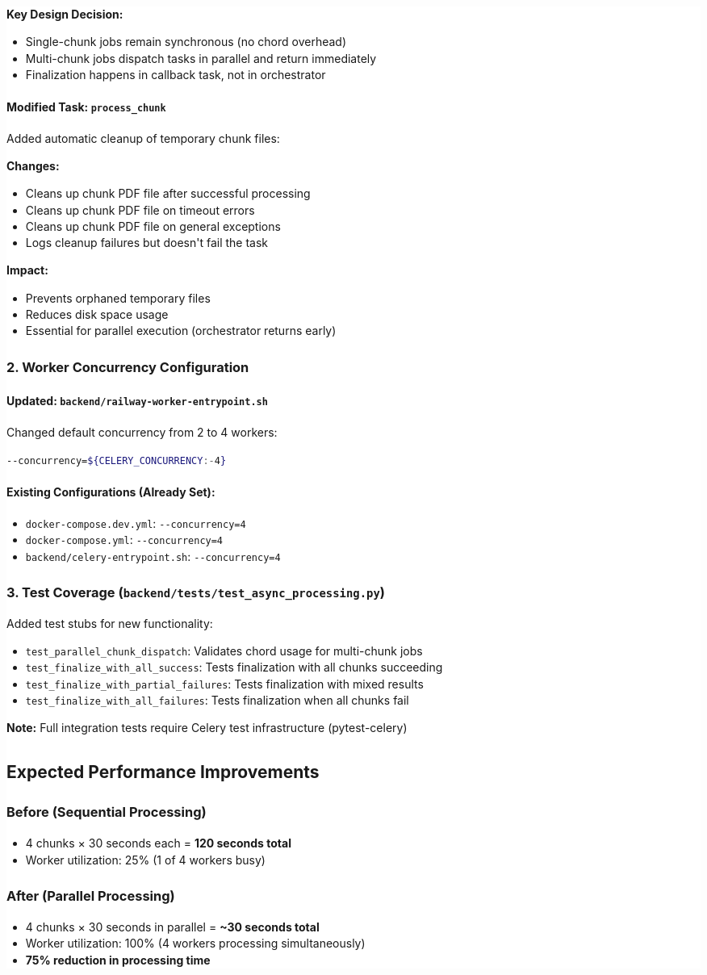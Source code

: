 **Key Design Decision:**
- Single-chunk jobs remain synchronous (no chord overhead)
- Multi-chunk jobs dispatch tasks in parallel and return immediately
- Finalization happens in callback task, not in orchestrator

#### Modified Task: `process_chunk`
Added automatic cleanup of temporary chunk files:

**Changes:**
- Cleans up chunk PDF file after successful processing
- Cleans up chunk PDF file on timeout errors
- Cleans up chunk PDF file on general exceptions
- Logs cleanup failures but doesn't fail the task

**Impact:**
- Prevents orphaned temporary files
- Reduces disk space usage
- Essential for parallel execution (orchestrator returns early)

### 2. Worker Concurrency Configuration

#### Updated: `backend/railway-worker-entrypoint.sh`
Changed default concurrency from 2 to 4 workers:
```bash
--concurrency=${CELERY_CONCURRENCY:-4}
```

#### Existing Configurations (Already Set):
- `docker-compose.dev.yml`: `--concurrency=4`
- `docker-compose.yml`: `--concurrency=4`
- `backend/celery-entrypoint.sh`: `--concurrency=4`

### 3. Test Coverage (`backend/tests/test_async_processing.py`)

Added test stubs for new functionality:
- `test_parallel_chunk_dispatch`: Validates chord usage for multi-chunk jobs
- `test_finalize_with_all_success`: Tests finalization with all chunks succeeding
- `test_finalize_with_partial_failures`: Tests finalization with mixed results
- `test_finalize_with_all_failures`: Tests finalization when all chunks fail

**Note:** Full integration tests require Celery test infrastructure (pytest-celery)

## Expected Performance Improvements

### Before (Sequential Processing)
- 4 chunks × 30 seconds each = **120 seconds total**
- Worker utilization: 25% (1 of 4 workers busy)

### After (Parallel Processing)
- 4 chunks × 30 seconds in parallel = **~30 seconds total**
- Worker utilization: 100% (4 workers processing simultaneously)
- **75% reduction in processing time**
